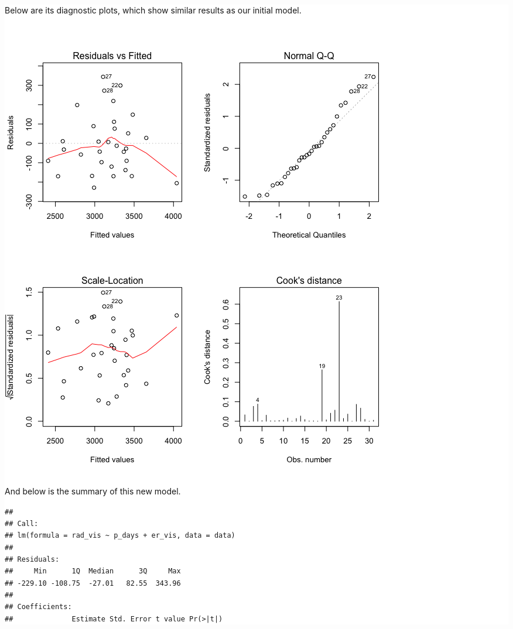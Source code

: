 Below are its diagnostic plots, which show similar results as our
initial model.

![](Report_1_files/figure-markdown_strict/unnamed-chunk-13-1.png)

And below is the summary of this new model.

    ## 
    ## Call:
    ## lm(formula = rad_vis ~ p_days + er_vis, data = data)
    ## 
    ## Residuals:
    ##     Min      1Q  Median      3Q     Max 
    ## -229.10 -108.75  -27.01   82.55  343.96 
    ## 
    ## Coefficients:
    ##              Estimate Std. Error t value Pr(>|t|)    